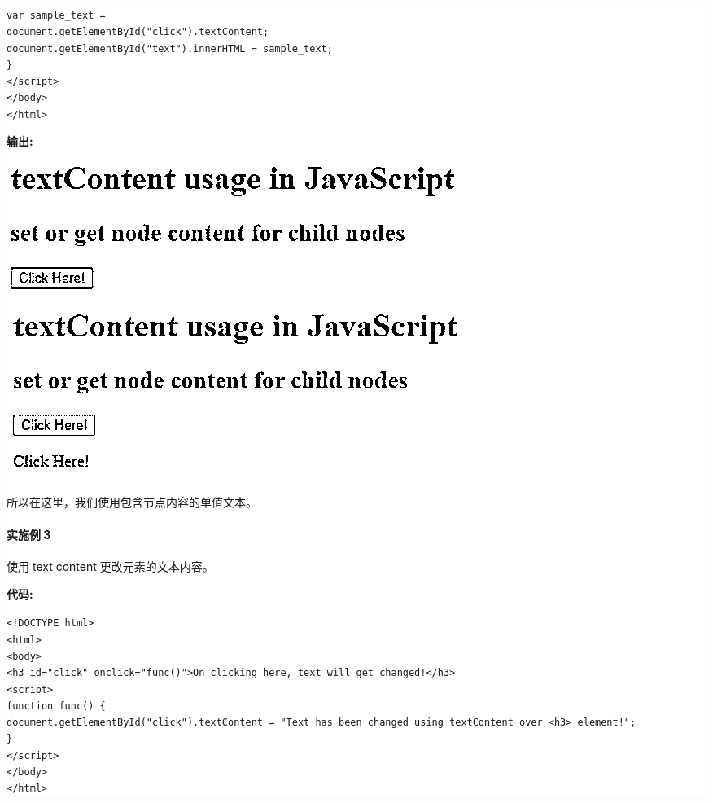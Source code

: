 ```
var sample_text =
document.getElementById("click").textContent;
document.getElementById("text").innerHTML = sample_text;
}
</script>
</body>
</html>
```

**输出:**

![Single value text of node containing node content](img/ac16e345c27e9237ef69b0fe7f9314e2.png)



![textContent in JavaScript 4](img/c88de6a6a010236c5d141bc8c78b79bd.png)



所以在这里，我们使用包含节点内容的单值文本。

#### 实施例 3

使用 text content 更改元素的文本内容。

**代码:**

```
<!DOCTYPE html>
<html>
<body>
<h3 id="click" onclick="func()">On clicking here, text will get changed!</h3>
<script>
function func() {
document.getElementById("click").textContent = "Text has been changed using textContent over <h3> element!";
}
</script>
</body>
</html>
```
